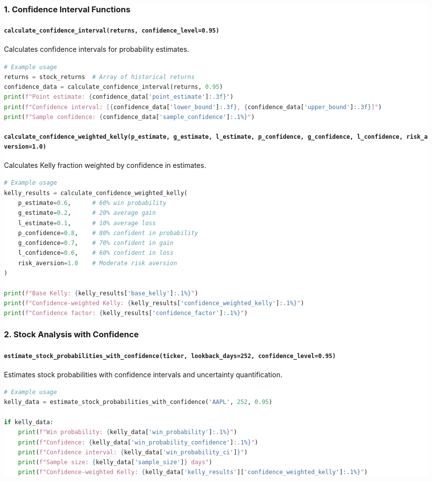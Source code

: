 ### 1. Confidence Interval Functions

#### `calculate_confidence_interval(returns, confidence_level=0.95)`
Calculates confidence intervals for probability estimates.

```python
# Example usage
returns = stock_returns  # Array of historical returns
confidence_data = calculate_confidence_interval(returns, 0.95)
print(f"Point estimate: {confidence_data['point_estimate']:.3f}")
print(f"Confidence interval: [{confidence_data['lower_bound']:.3f}, {confidence_data['upper_bound']:.3f}]")
print(f"Sample confidence: {confidence_data['sample_confidence']:.1%}")
```

#### `calculate_confidence_weighted_kelly(p_estimate, g_estimate, l_estimate, p_confidence, g_confidence, l_confidence, risk_aversion=1.0)`
Calculates Kelly fraction weighted by confidence in estimates.

```python
# Example usage
kelly_results = calculate_confidence_weighted_kelly(
    p_estimate=0.6,      # 60% win probability
    g_estimate=0.2,      # 20% average gain
    l_estimate=0.1,      # 10% average loss
    p_confidence=0.8,    # 80% confident in probability
    g_confidence=0.7,    # 70% confident in gain
    l_confidence=0.6,    # 60% confident in loss
    risk_aversion=1.0    # Moderate risk aversion
)

print(f"Base Kelly: {kelly_results['base_kelly']:.1%}")
print(f"Confidence-weighted Kelly: {kelly_results['confidence_weighted_kelly']:.1%}")
print(f"Confidence factor: {kelly_results['confidence_factor']:.1%}")
```

### 2. Stock Analysis with Confidence

#### `estimate_stock_probabilities_with_confidence(ticker, lookback_days=252, confidence_level=0.95)`
Estimates stock probabilities with confidence intervals and uncertainty quantification.

```python
# Example usage
kelly_data = estimate_stock_probabilities_with_confidence('AAPL', 252, 0.95)

if kelly_data:
    print(f"Win probability: {kelly_data['win_probability']:.1%}")
    print(f"Confidence: {kelly_data['win_probability_confidence']:.1%}")
    print(f"Confidence interval: {kelly_data['win_probability_ci']}")
    print(f"Sample size: {kelly_data['sample_size']} days")
    print(f"Confidence-weighted Kelly: {kelly_data['kelly_results']['confidence_weighted_kelly']:.1%}")
```
